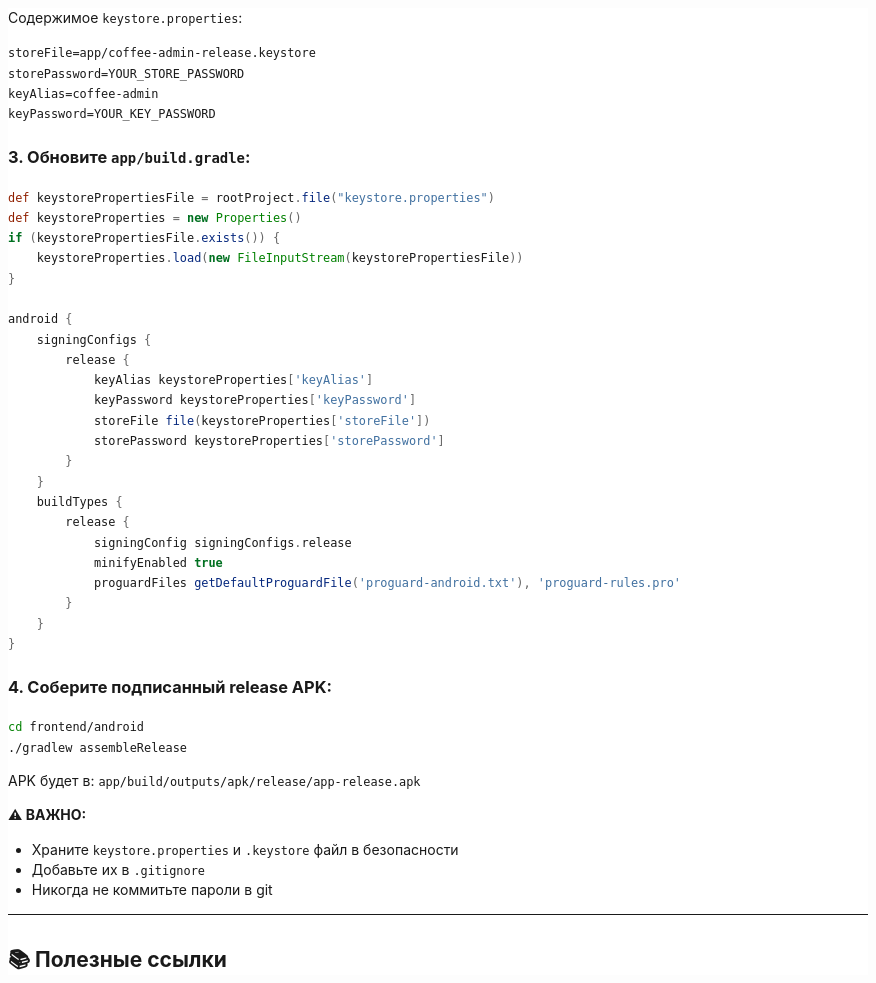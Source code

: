 Содержимое `keystore.properties`:

```properties
storeFile=app/coffee-admin-release.keystore
storePassword=YOUR_STORE_PASSWORD
keyAlias=coffee-admin
keyPassword=YOUR_KEY_PASSWORD
```

### 3. Обновите `app/build.gradle`:

```groovy
def keystorePropertiesFile = rootProject.file("keystore.properties")
def keystoreProperties = new Properties()
if (keystorePropertiesFile.exists()) {
    keystoreProperties.load(new FileInputStream(keystorePropertiesFile))
}

android {
    signingConfigs {
        release {
            keyAlias keystoreProperties['keyAlias']
            keyPassword keystoreProperties['keyPassword']
            storeFile file(keystoreProperties['storeFile'])
            storePassword keystoreProperties['storePassword']
        }
    }
    buildTypes {
        release {
            signingConfig signingConfigs.release
            minifyEnabled true
            proguardFiles getDefaultProguardFile('proguard-android.txt'), 'proguard-rules.pro'
        }
    }
}
```

### 4. Соберите подписанный release APK:

```bash
cd frontend/android
./gradlew assembleRelease
```

APK будет в: `app/build/outputs/apk/release/app-release.apk`

**⚠️ ВАЖНО:**

- Храните `keystore.properties` и `.keystore` файл в безопасности
- Добавьте их в `.gitignore`
- Никогда не коммитьте пароли в git

---

## 📚 Полезные ссылки
